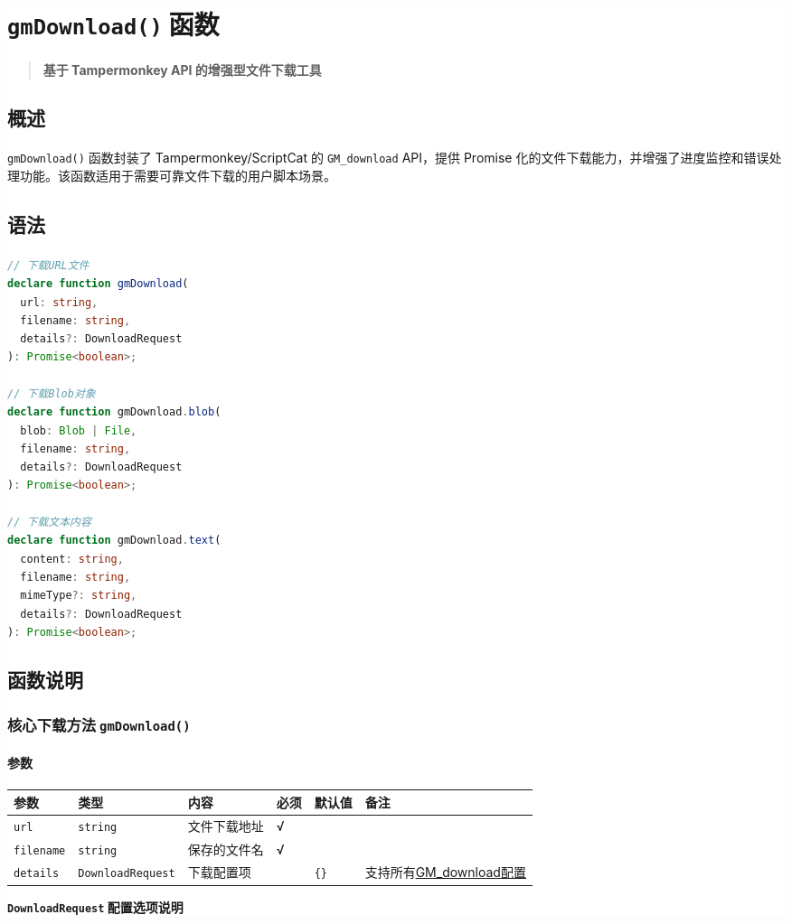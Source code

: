 # `gmDownload()` 函数

> **基于 Tampermonkey API 的增强型文件下载工具**

## 概述

`gmDownload()` 函数封装了 Tampermonkey/ScriptCat 的 `GM_download` API，提供 Promise 化的文件下载能力，并增强了进度监控和错误处理功能。该函数适用于需要可靠文件下载的用户脚本场景。

## 语法

```ts
// 下载URL文件
declare function gmDownload(
  url: string,
  filename: string,
  details?: DownloadRequest
): Promise<boolean>;

// 下载Blob对象
declare function gmDownload.blob(
  blob: Blob | File,
  filename: string,
  details?: DownloadRequest
): Promise<boolean>;

// 下载文本内容
declare function gmDownload.text(
  content: string,
  filename: string,
  mimeType?: string,
  details?: DownloadRequest
): Promise<boolean>;
```

## 函数说明

### 核心下载方法 `gmDownload()`

#### 参数

| 参数       | 类型              | 内容         | 必须 | 默认值 | 备注                                                         |
| :--------- | :---------------- | :----------- | :--- | :----- | :----------------------------------------------------------- |
| `url`      | `string`          | 文件下载地址 | √    |        |                                                              |
| `filename` | `string`          | 保存的文件名 | √    |        |                                                              |
| `details`  | `DownloadRequest` | 下载配置项   |      | `{}`   | 支持所有[GM_download配置](https://www.tampermonkey.net/documentation.php#api:GM_download) |

**`DownloadRequest` 配置选项说明**
